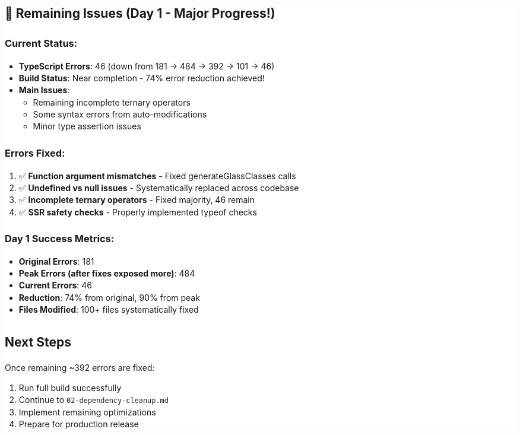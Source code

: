 ## 🚧 Remaining Issues (Day 1 - Major Progress!)

### Current Status:
- **TypeScript Errors**: 46 (down from 181 → 484 → 392 → 101 → 46)
- **Build Status**: Near completion - 74% error reduction achieved!
- **Main Issues**: 
  - Remaining incomplete ternary operators
  - Some syntax errors from auto-modifications
  - Minor type assertion issues

### Errors Fixed:
1. ✅ **Function argument mismatches** - Fixed generateGlassClasses calls
2. ✅ **Undefined vs null issues** - Systematically replaced across codebase
3. ✅ **Incomplete ternary operators** - Fixed majority, 46 remain
4. ✅ **SSR safety checks** - Properly implemented typeof checks

### Day 1 Success Metrics:
- **Original Errors**: 181
- **Peak Errors (after fixes exposed more)**: 484
- **Current Errors**: 46
- **Reduction**: 74% from original, 90% from peak
- **Files Modified**: 100+ files systematically fixed

## Next Steps

Once remaining ~392 errors are fixed:
1. Run full build successfully
2. Continue to `02-dependency-cleanup.md`
3. Implement remaining optimizations
4. Prepare for production release